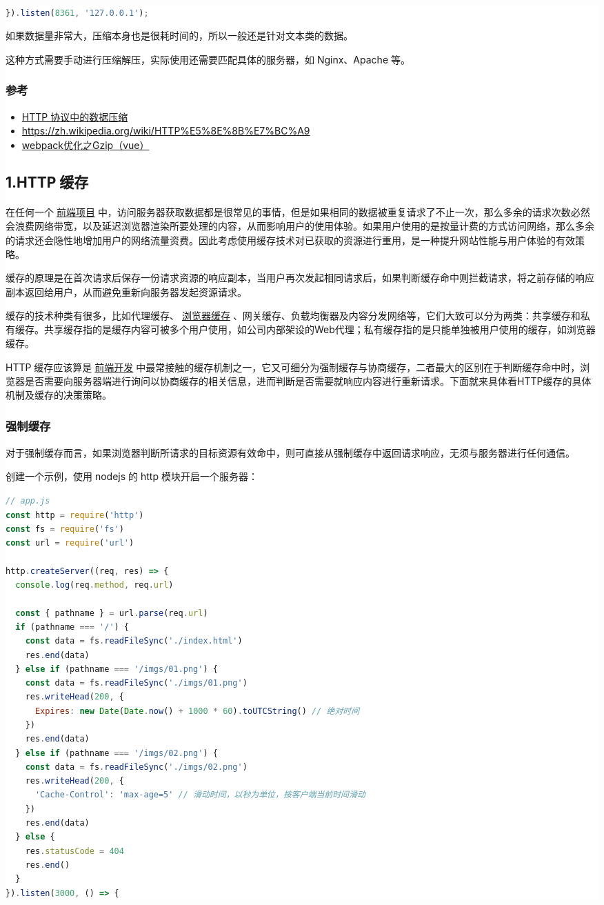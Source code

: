 ```js
}).listen(8361, '127.0.0.1');
```

如果数据量非常大，压缩本身也是很耗时间的，所以一般还是针对文本类的数据。

这种方式需要手动进行压缩解压，实际使用还需要匹配具体的服务器，如 Nginx、Apache 等。

### 参考

- [HTTP 协议中的数据压缩](https://developer.mozilla.org/zh-CN/docs/Web/HTTP/Compression)
- https://zh.wikipedia.org/wiki/HTTP%E5%8E%8B%E7%BC%A9
- [webpack优化之Gzip（vue）](https://www.jianshu.com/p/fcfa1945db23)



## 1.HTTP 缓存

在任何一个 [前端项目](https://so.csdn.net/so/search?q=%E5%89%8D%E7%AB%AF%E9%A1%B9%E7%9B%AE&spm=1001.2101.3001.7020) 中，访问服务器获取数据都是很常见的事情，但是如果相同的数据被重复请求了不止一次，那么多余的请求次数必然会浪费网络带宽，以及延迟浏览器渲染所要处理的内容，从而影响用户的使用体验。如果用户使用的是按量计费的方式访问网络，那么多余的请求还会隐性地增加用户的网络流量资费。因此考虑使用缓存技术对已获取的资源进行重用，是一种提升网站性能与用户体验的有效策略。

缓存的原理是在首次请求后保存一份请求资源的响应副本，当用户再次发起相同请求后，如果判断缓存命中则拦截请求，将之前存储的响应副本返回给用户，从而避免重新向服务器发起资源请求。

缓存的技术种类有很多，比如代理缓存、 [浏览器缓存](https://so.csdn.net/so/search?q=%E6%B5%8F%E8%A7%88%E5%99%A8%E7%BC%93%E5%AD%98&spm=1001.2101.3001.7020) 、网关缓存、负载均衡器及内容分发网络等，它们大致可以分为两类：共享缓存和私有缓存。共享缓存指的是缓存内容可被多个用户使用，如公司内部架设的Web代理；私有缓存指的是只能单独被用户使用的缓存，如浏览器缓存。

HTTP 缓存应该算是 [前端开发](https://so.csdn.net/so/search?q=%E5%89%8D%E7%AB%AF%E5%BC%80%E5%8F%91&spm=1001.2101.3001.7020) 中最常接触的缓存机制之一，它又可细分为强制缓存与协商缓存，二者最大的区别在于判断缓存命中时，浏览器是否需要向服务器端进行询问以协商缓存的相关信息，进而判断是否需要就响应内容进行重新请求。下面就来具体看HTTP缓存的具体机制及缓存的决策策略。

### 强制缓存

对于强制缓存而言，如果浏览器判断所请求的目标资源有效命中，则可直接从强制缓存中返回请求响应，无须与服务器进行任何通信。

创建一个示例，使用 nodejs 的 http 模块开启一个服务器：

```js
// app.js
const http = require('http')
const fs = require('fs')
const url = require('url')

http.createServer((req, res) => {
  console.log(req.method, req.url)

  const { pathname } = url.parse(req.url)
  if (pathname === '/') {
    const data = fs.readFileSync('./index.html')
    res.end(data)
  } else if (pathname === '/imgs/01.png') {
    const data = fs.readFileSync('./imgs/01.png')
    res.writeHead(200, {
      Expires: new Date(Date.now() + 1000 * 60).toUTCString() // 绝对时间
    })
    res.end(data)
  } else if (pathname === '/imgs/02.png') {
    const data = fs.readFileSync('./imgs/02.png')
    res.writeHead(200, {
      'Cache-Control': 'max-age=5' // 滑动时间，以秒为单位，按客户端当前时间滑动
    })
    res.end(data)
  } else {
    res.statusCode = 404
    res.end()
  }
}).listen(3000, () => {
```